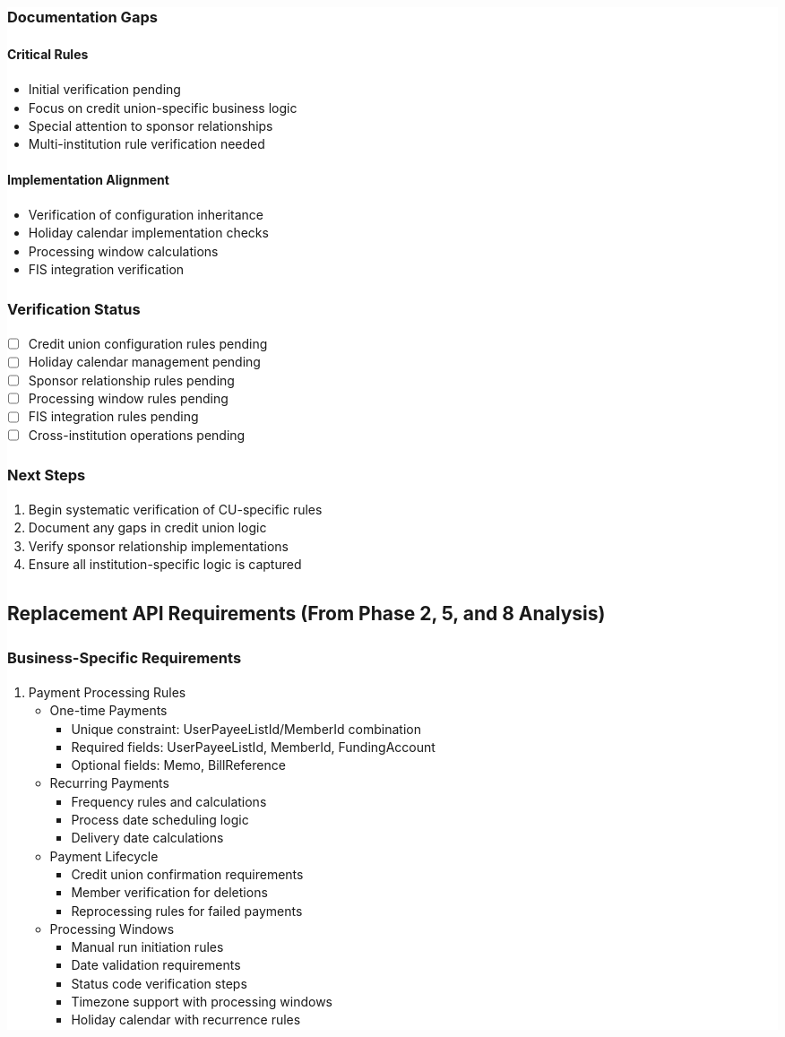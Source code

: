 ### Documentation Gaps

#### Critical Rules
- Initial verification pending
- Focus on credit union-specific business logic
- Special attention to sponsor relationships
- Multi-institution rule verification needed

#### Implementation Alignment
- Verification of configuration inheritance
- Holiday calendar implementation checks
- Processing window calculations
- FIS integration verification

### Verification Status
- [ ] Credit union configuration rules pending
- [ ] Holiday calendar management pending
- [ ] Sponsor relationship rules pending
- [ ] Processing window rules pending
- [ ] FIS integration rules pending
- [ ] Cross-institution operations pending

### Next Steps
1. Begin systematic verification of CU-specific rules
2. Document any gaps in credit union logic
3. Verify sponsor relationship implementations
4. Ensure all institution-specific logic is captured

## Replacement API Requirements (From Phase 2, 5, and 8 Analysis)

### Business-Specific Requirements

1. Payment Processing Rules
   - One-time Payments
     - Unique constraint: UserPayeeListId/MemberId combination
     - Required fields: UserPayeeListId, MemberId, FundingAccount
     - Optional fields: Memo, BillReference
   - Recurring Payments
     - Frequency rules and calculations
     - Process date scheduling logic
     - Delivery date calculations
   - Payment Lifecycle
     - Credit union confirmation requirements
     - Member verification for deletions
     - Reprocessing rules for failed payments
   - Processing Windows
     - Manual run initiation rules
     - Date validation requirements
     - Status code verification steps
     - Timezone support with processing windows
     - Holiday calendar with recurrence rules
